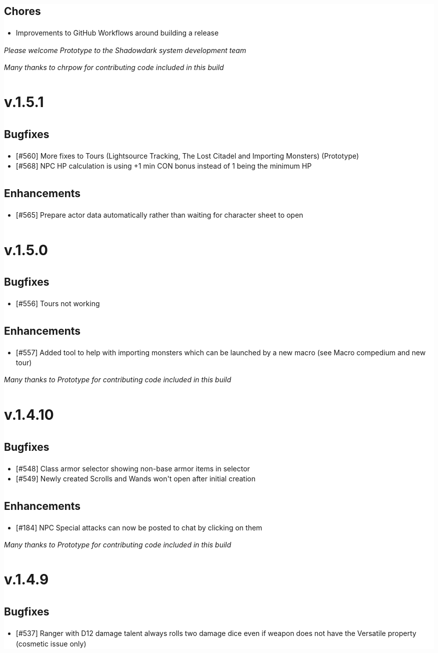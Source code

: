 ## Chores
* Improvements to GitHub Workflows around building a release

*Please welcome Prototype to the Shadowdark system development team*

*Many thanks to chrpow for contributing code included in this build*

# v.1.5.1

## Bugfixes
* [#560] More fixes to Tours (Lightsource Tracking, The Lost Citadel and Importing Monsters) (Prototype)
* [#568] NPC HP calculation is using +1 min CON bonus instead of 1 being the minimum HP

## Enhancements
* [#565] Prepare actor data automatically rather than waiting for character sheet to open

# v.1.5.0

## Bugfixes
* [#556] Tours not working

## Enhancements
* [#557] Added tool to help with importing monsters which can be launched by a new macro (see Macro compedium and new tour)

*Many thanks to Prototype for contributing code included in this build*

# v.1.4.10

## Bugfixes
* [#548] Class armor selector showing non-base armor items in selector
* [#549] Newly created Scrolls and Wands won't open after initial creation

## Enhancements
* [#184] NPC Special attacks can now be posted to chat by clicking on them

*Many thanks to Prototype for contributing code included in this build*

# v.1.4.9

## Bugfixes
* [#537] Ranger with D12 damage talent always rolls two damage dice even if weapon does not have the Versatile property (cosmetic issue only)
